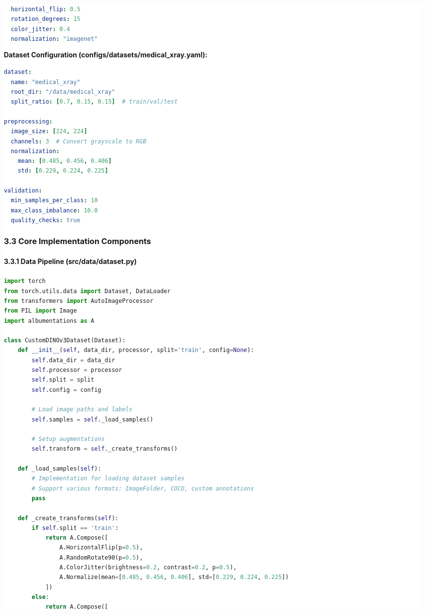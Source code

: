 ```yaml
  horizontal_flip: 0.5
  rotation_degrees: 15
  color_jitter: 0.4
  normalization: "imagenet"
```

**Dataset Configuration (configs/datasets/medical_xray.yaml):**
```yaml
dataset:
  name: "medical_xray"
  root_dir: "/data/medical_xray"
  split_ratio: [0.7, 0.15, 0.15]  # train/val/test
  
preprocessing:
  image_size: [224, 224]
  channels: 3  # Convert grayscale to RGB
  normalization:
    mean: [0.485, 0.456, 0.406]
    std: [0.229, 0.224, 0.225]
  
validation:
  min_samples_per_class: 10
  max_class_imbalance: 10.0
  quality_checks: true
```

### 3.3 Core Implementation Components

#### 3.3.1 Data Pipeline (src/data/dataset.py)
```python
import torch
from torch.utils.data import Dataset, DataLoader
from transformers import AutoImageProcessor
from PIL import Image
import albumentations as A

class CustomDINOv3Dataset(Dataset):
    def __init__(self, data_dir, processor, split='train', config=None):
        self.data_dir = data_dir
        self.processor = processor
        self.split = split
        self.config = config
        
        # Load image paths and labels
        self.samples = self._load_samples()
        
        # Setup augmentations
        self.transform = self._create_transforms()
    
    def _load_samples(self):
        # Implementation for loading dataset samples
        # Support various formats: ImageFolder, COCO, custom annotations
        pass
    
    def _create_transforms(self):
        if self.split == 'train':
            return A.Compose([
                A.HorizontalFlip(p=0.5),
                A.RandomRotate90(p=0.5),
                A.ColorJitter(brightness=0.2, contrast=0.2, p=0.5),
                A.Normalize(mean=[0.485, 0.456, 0.406], std=[0.229, 0.224, 0.225])
            ])
        else:
            return A.Compose([
```